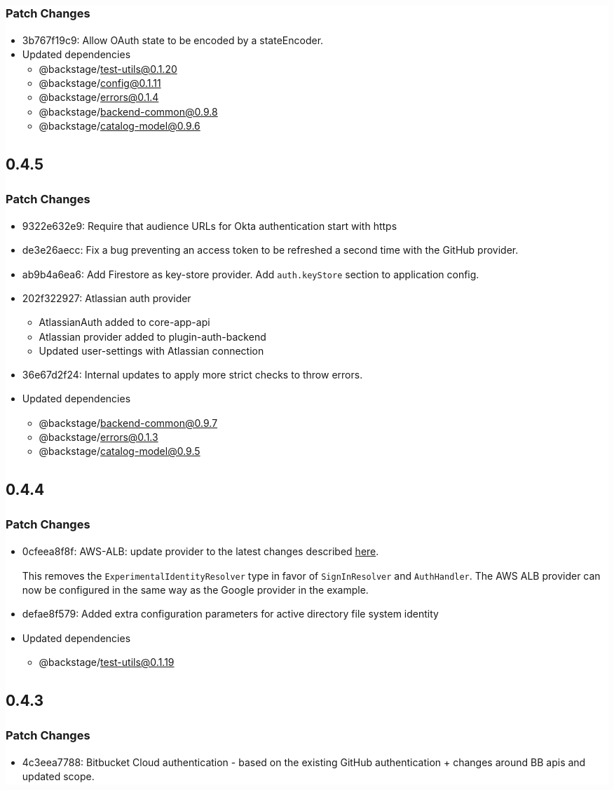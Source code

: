 ### Patch Changes

- 3b767f19c9: Allow OAuth state to be encoded by a stateEncoder.
- Updated dependencies
  - @backstage/test-utils@0.1.20
  - @backstage/config@0.1.11
  - @backstage/errors@0.1.4
  - @backstage/backend-common@0.9.8
  - @backstage/catalog-model@0.9.6

## 0.4.5

### Patch Changes

- 9322e632e9: Require that audience URLs for Okta authentication start with https
- de3e26aecc: Fix a bug preventing an access token to be refreshed a second time with the GitHub provider.
- ab9b4a6ea6: Add Firestore as key-store provider.
  Add `auth.keyStore` section to application config.
- 202f322927: Atlassian auth provider

  - AtlassianAuth added to core-app-api
  - Atlassian provider added to plugin-auth-backend
  - Updated user-settings with Atlassian connection

- 36e67d2f24: Internal updates to apply more strict checks to throw errors.
- Updated dependencies
  - @backstage/backend-common@0.9.7
  - @backstage/errors@0.1.3
  - @backstage/catalog-model@0.9.5

## 0.4.4

### Patch Changes

- 0cfeea8f8f: AWS-ALB: update provider to the latest changes described [here](https://backstage.io/docs/auth/identity-resolver).

  This removes the `ExperimentalIdentityResolver` type in favor of `SignInResolver` and `AuthHandler`.
  The AWS ALB provider can now be configured in the same way as the Google provider in the example.

- defae8f579: Added extra configuration parameters for active directory file system identity
- Updated dependencies
  - @backstage/test-utils@0.1.19

## 0.4.3

### Patch Changes

- 4c3eea7788: Bitbucket Cloud authentication - based on the existing GitHub authentication + changes around BB apis and updated scope.
